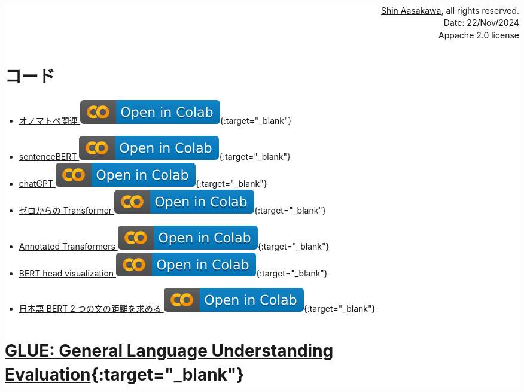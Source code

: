</div>

<div align='right'>
<a href="mailto:educ0233@komazawa-u.ac.jp">Shin Aasakawa</a>, all rights reserved.<br>
Date: 22/Nov/2024<br/>
Appache 2.0 license<br/>
</div>


# コード
* [オノマトペ関連 <img src="/assets/colab_icon.svg">](https://colab.research.google.com/github/komazawa-deep-learning/komazawa-deep-learning.github.io/blob/master/2024notebooks/2023_1115onomatope_generator.ipynb){:target="_blank"}
- [sentenceBERT <img src="/assets/colab_icon.svg">](https://colab.research.google.com/github/komazawa-deep-learning/komazawa-deep-learning.github.io/blob/master/2023notebooks/2023_0602minimam_sentenceBERT.ipynb){:target="_blank"}
- [chatGPT <img src="/assets/colab_icon.svg">](https://colab.research.google.com/github/komazawa-deep-learning/komazawa-deep-learning.github.io/blob/master/2023notebooks/2023_0608rinna_chatGPT_demo.ipynb){:target="_blank"}
- [ゼロからの Transformer <img src="/assets/colab_icon.svg">](https://colab.research.google.com/github/komazawa-deep-learning/komazawa-deep-learning.github.io/blob/master/2023notebooks/2023_0602Transformer_from_scratch.ipynb){:target="_blank"}
* [Annotated Transformers <img src="/assets/colab_icon.svg">](https://colab.research.google.com/github/ShinAsakawa/ShinAsakawa.github.io/blob/master/2022notebooks/2022_1007Annotated_Transformer.ipynb){:target="_blank"}
* [BERT head visualization <img src="/assets/colab_icon.svg">](https://colab.research.google.com/github/ShinAsakawa/ShinAsakawa.github.io/blob/master/2022notebooks/2022_1007BERT_head_view.ipynb){:target="_blank"}
- [日本語 BERT 2 つの文の距離を求める <img src="/assets/colab_icon.svg">](https://colab.research.google.com/github/komazawa-deep-learning/komazawa-deep-learning.github.io/blob/master/notebooks/2020_0624BERTja_test.ipynb){:target="_blank"}


# [GLUE: General Language Understanding Evaluation](https://gluebenchmark.com/leaderboard){:target="_blank"}

<div class="figure figcenter">